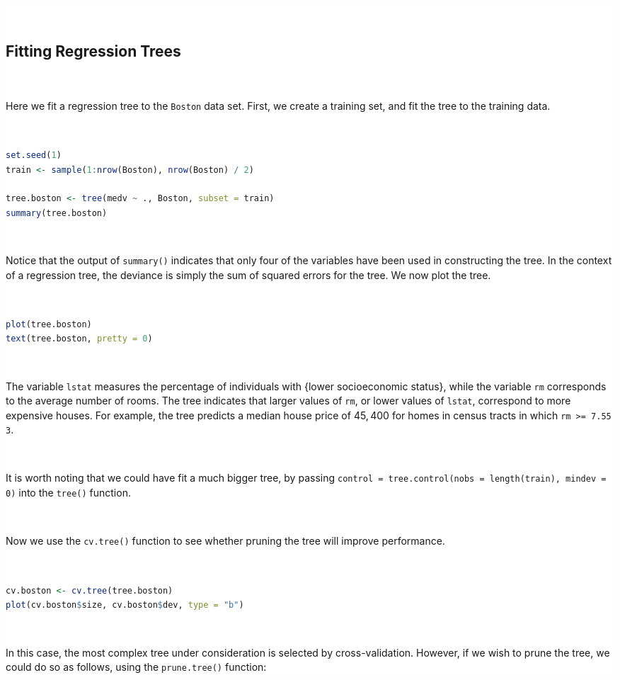 &nbsp;

## Fitting Regression Trees

&nbsp;

Here we fit a regression tree to the `Boston`  data set. First, we create a training set, and fit the tree to the training data.

&nbsp;


```r
set.seed(1)
train <- sample(1:nrow(Boston), nrow(Boston) / 2)

tree.boston <- tree(medv ~ ., Boston, subset = train)
summary(tree.boston)
```

&nbsp;

Notice that the output of `summary()` indicates that only four of the variables have been used in constructing the tree. In the context of a regression tree, the deviance is simply the sum of squared errors for the tree. We now plot the tree.

&nbsp;

```r
plot(tree.boston)
text(tree.boston, pretty = 0)
```

&nbsp;

The variable `lstat` measures the percentage of individuals with {lower  socioeconomic status}, while the variable `rm` corresponds to the average number of rooms. The tree indicates that larger values of `rm`, or lower values of `lstat`, correspond to more expensive houses. For example, the tree predicts a median house price of $45{,}400$ for homes in census tracts in which `rm >= 7.553`.


&nbsp;

It is worth noting that we could have fit a much bigger tree, by
passing `control = tree.control(nobs = length(train), mindev = 0)` into the `tree()` function.

&nbsp;

Now we use the `cv.tree()` function to see whether pruning the tree will improve performance.

&nbsp;

```r
cv.boston <- cv.tree(tree.boston)
plot(cv.boston$size, cv.boston$dev, type = "b")
```

&nbsp;

In this case, the most complex tree  under consideration is selected by cross-validation. However, if we wish to prune the tree, we could do so as follows, using the `prune.tree()` function:
